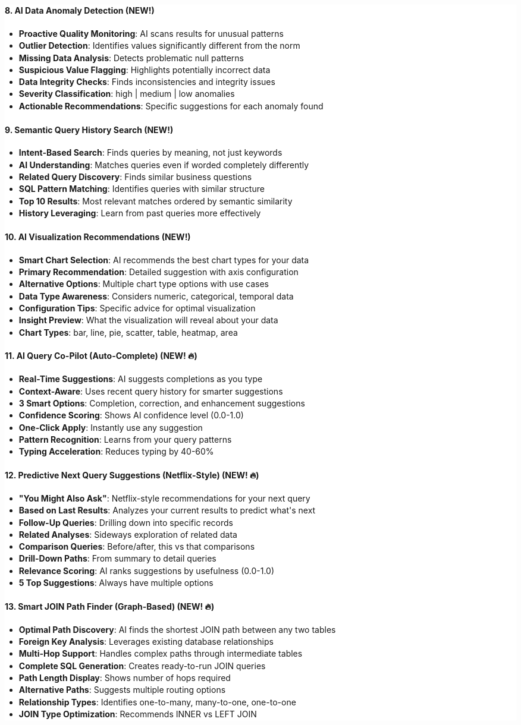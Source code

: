 #### 8. AI Data Anomaly Detection (NEW!)
- **Proactive Quality Monitoring**: AI scans results for unusual patterns
- **Outlier Detection**: Identifies values significantly different from the norm
- **Missing Data Analysis**: Detects problematic null patterns
- **Suspicious Value Flagging**: Highlights potentially incorrect data
- **Data Integrity Checks**: Finds inconsistencies and integrity issues
- **Severity Classification**: high | medium | low anomalies
- **Actionable Recommendations**: Specific suggestions for each anomaly found

#### 9. Semantic Query History Search (NEW!)
- **Intent-Based Search**: Finds queries by meaning, not just keywords
- **AI Understanding**: Matches queries even if worded completely differently
- **Related Query Discovery**: Finds similar business questions
- **SQL Pattern Matching**: Identifies queries with similar structure
- **Top 10 Results**: Most relevant matches ordered by semantic similarity
- **History Leveraging**: Learn from past queries more effectively

#### 10. AI Visualization Recommendations (NEW!)
- **Smart Chart Selection**: AI recommends the best chart types for your data
- **Primary Recommendation**: Detailed suggestion with axis configuration
- **Alternative Options**: Multiple chart type options with use cases
- **Data Type Awareness**: Considers numeric, categorical, temporal data
- **Configuration Tips**: Specific advice for optimal visualization
- **Insight Preview**: What the visualization will reveal about your data
- **Chart Types**: bar, line, pie, scatter, table, heatmap, area

#### 11. AI Query Co-Pilot (Auto-Complete) (NEW! 🔥)
- **Real-Time Suggestions**: AI suggests completions as you type
- **Context-Aware**: Uses recent query history for smarter suggestions
- **3 Smart Options**: Completion, correction, and enhancement suggestions
- **Confidence Scoring**: Shows AI confidence level (0.0-1.0)
- **One-Click Apply**: Instantly use any suggestion
- **Pattern Recognition**: Learns from your query patterns
- **Typing Acceleration**: Reduces typing by 40-60%

#### 12. Predictive Next Query Suggestions (Netflix-Style) (NEW! 🔥)
- **"You Might Also Ask"**: Netflix-style recommendations for your next query
- **Based on Last Results**: Analyzes your current results to predict what's next
- **Follow-Up Queries**: Drilling down into specific records
- **Related Analyses**: Sideways exploration of related data
- **Comparison Queries**: Before/after, this vs that comparisons
- **Drill-Down Paths**: From summary to detail queries
- **Relevance Scoring**: AI ranks suggestions by usefulness (0.0-1.0)
- **5 Top Suggestions**: Always have multiple options

#### 13. Smart JOIN Path Finder (Graph-Based) (NEW! 🔥)
- **Optimal Path Discovery**: AI finds the shortest JOIN path between any two tables
- **Foreign Key Analysis**: Leverages existing database relationships
- **Multi-Hop Support**: Handles complex paths through intermediate tables
- **Complete SQL Generation**: Creates ready-to-run JOIN queries
- **Path Length Display**: Shows number of hops required
- **Alternative Paths**: Suggests multiple routing options
- **Relationship Types**: Identifies one-to-many, many-to-one, one-to-one
- **JOIN Type Optimization**: Recommends INNER vs LEFT JOIN
